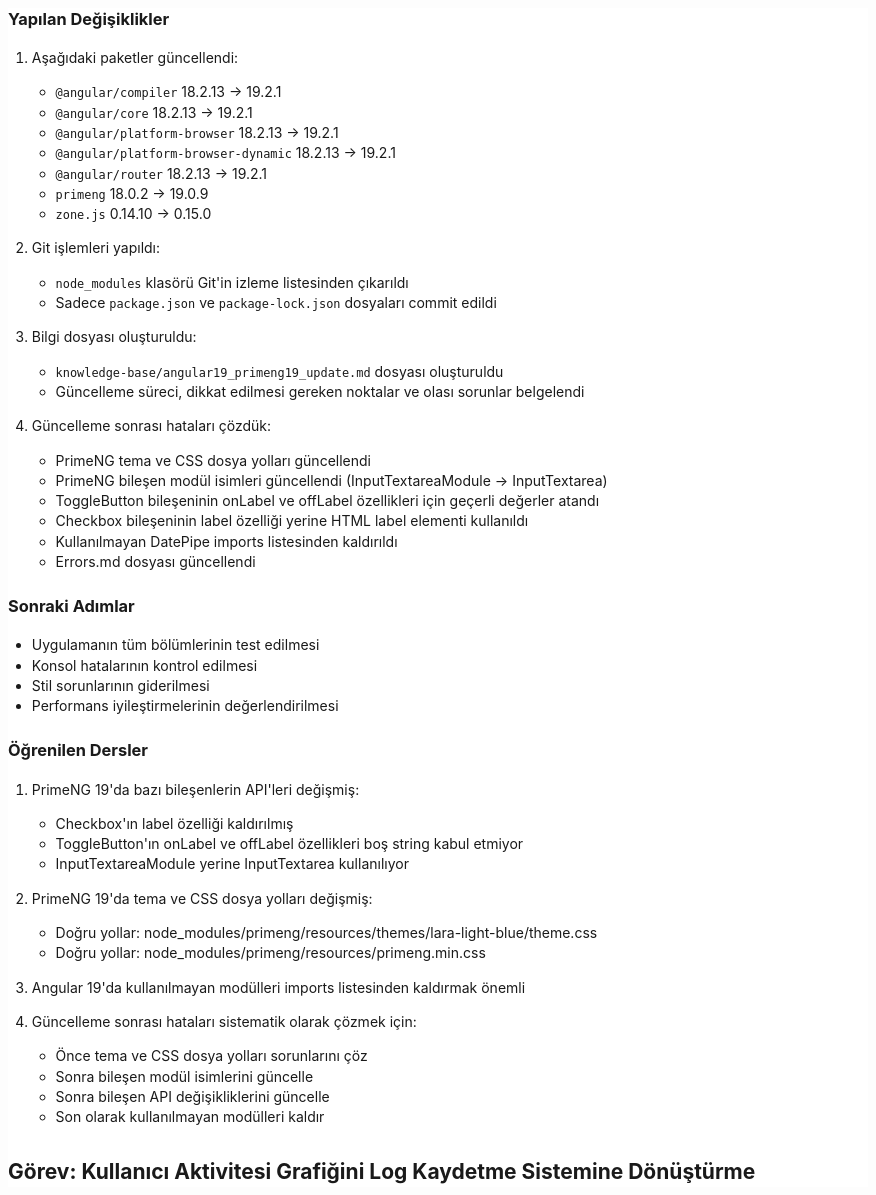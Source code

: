 ### Yapılan Değişiklikler
1. Aşağıdaki paketler güncellendi:
   - `@angular/compiler` 18.2.13 -> 19.2.1
   - `@angular/core` 18.2.13 -> 19.2.1
   - `@angular/platform-browser` 18.2.13 -> 19.2.1
   - `@angular/platform-browser-dynamic` 18.2.13 -> 19.2.1
   - `@angular/router` 18.2.13 -> 19.2.1
   - `primeng` 18.0.2 -> 19.0.9
   - `zone.js` 0.14.10 -> 0.15.0

2. Git işlemleri yapıldı:
   - `node_modules` klasörü Git'in izleme listesinden çıkarıldı
   - Sadece `package.json` ve `package-lock.json` dosyaları commit edildi

3. Bilgi dosyası oluşturuldu:
   - `knowledge-base/angular19_primeng19_update.md` dosyası oluşturuldu
   - Güncelleme süreci, dikkat edilmesi gereken noktalar ve olası sorunlar belgelendi

4. Güncelleme sonrası hataları çözdük:
   - PrimeNG tema ve CSS dosya yolları güncellendi
   - PrimeNG bileşen modül isimleri güncellendi (InputTextareaModule -> InputTextarea)
   - ToggleButton bileşeninin onLabel ve offLabel özellikleri için geçerli değerler atandı
   - Checkbox bileşeninin label özelliği yerine HTML label elementi kullanıldı
   - Kullanılmayan DatePipe imports listesinden kaldırıldı
   - Errors.md dosyası güncellendi

### Sonraki Adımlar
- Uygulamanın tüm bölümlerinin test edilmesi
- Konsol hatalarının kontrol edilmesi
- Stil sorunlarının giderilmesi
- Performans iyileştirmelerinin değerlendirilmesi

### Öğrenilen Dersler
1. PrimeNG 19'da bazı bileşenlerin API'leri değişmiş:
   - Checkbox'ın label özelliği kaldırılmış
   - ToggleButton'ın onLabel ve offLabel özellikleri boş string kabul etmiyor
   - InputTextareaModule yerine InputTextarea kullanılıyor

2. PrimeNG 19'da tema ve CSS dosya yolları değişmiş:
   - Doğru yollar: node_modules/primeng/resources/themes/lara-light-blue/theme.css
   - Doğru yollar: node_modules/primeng/resources/primeng.min.css

3. Angular 19'da kullanılmayan modülleri imports listesinden kaldırmak önemli

4. Güncelleme sonrası hataları sistematik olarak çözmek için:
   - Önce tema ve CSS dosya yolları sorunlarını çöz
   - Sonra bileşen modül isimlerini güncelle
   - Sonra bileşen API değişikliklerini güncelle
   - Son olarak kullanılmayan modülleri kaldır

## Görev: Kullanıcı Aktivitesi Grafiğini Log Kaydetme Sistemine Dönüştürme
